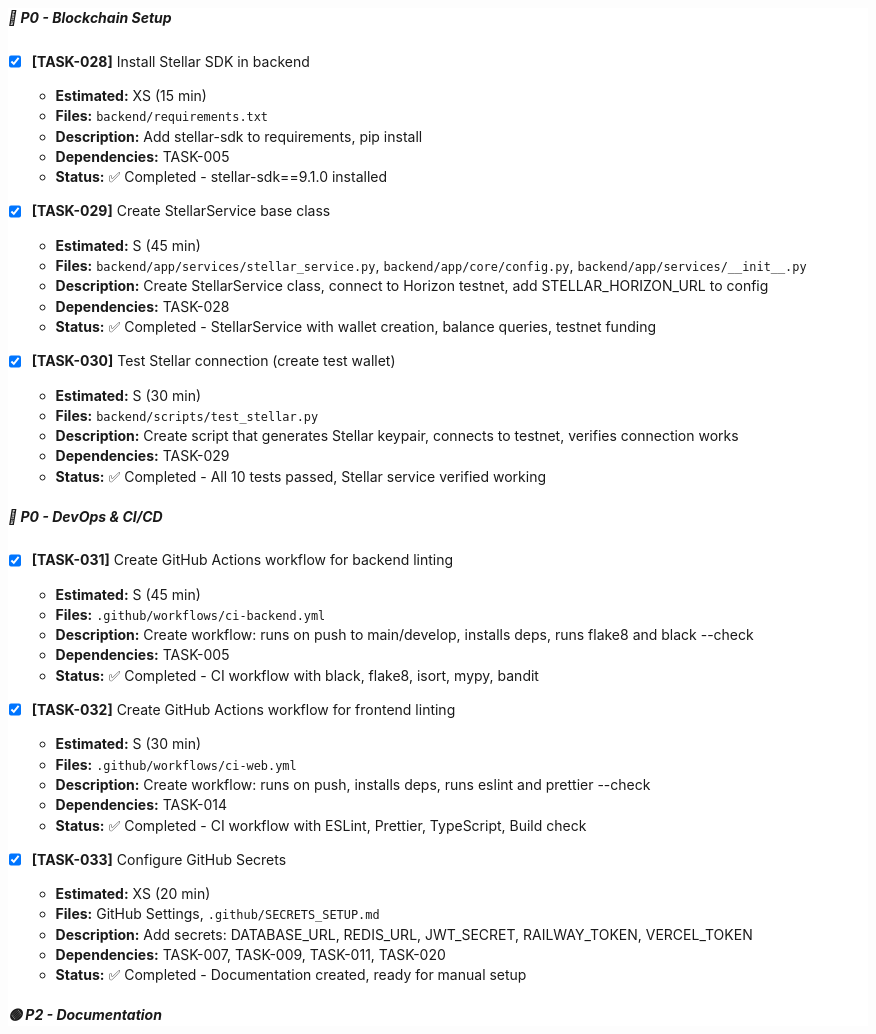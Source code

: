 ##### 🔴 P0 - Blockchain Setup

- [x] **[TASK-028]** Install Stellar SDK in backend

  - **Estimated:** XS (15 min)
  - **Files:** `backend/requirements.txt`
  - **Description:** Add stellar-sdk to requirements, pip install
  - **Dependencies:** TASK-005
  - **Status:** ✅ Completed - stellar-sdk==9.1.0 installed

- [x] **[TASK-029]** Create StellarService base class

  - **Estimated:** S (45 min)
  - **Files:** `backend/app/services/stellar_service.py`, `backend/app/core/config.py`, `backend/app/services/__init__.py`
  - **Description:** Create StellarService class, connect to Horizon testnet, add STELLAR_HORIZON_URL to config
  - **Dependencies:** TASK-028
  - **Status:** ✅ Completed - StellarService with wallet creation, balance queries, testnet funding

- [x] **[TASK-030]** Test Stellar connection (create test wallet)
  - **Estimated:** S (30 min)
  - **Files:** `backend/scripts/test_stellar.py`
  - **Description:** Create script that generates Stellar keypair, connects to testnet, verifies connection works
  - **Dependencies:** TASK-029
  - **Status:** ✅ Completed - All 10 tests passed, Stellar service verified working

##### 🔴 P0 - DevOps & CI/CD

- [x] **[TASK-031]** Create GitHub Actions workflow for backend linting

  - **Estimated:** S (45 min)
  - **Files:** `.github/workflows/ci-backend.yml`
  - **Description:** Create workflow: runs on push to main/develop, installs deps, runs flake8 and black --check
  - **Dependencies:** TASK-005
  - **Status:** ✅ Completed - CI workflow with black, flake8, isort, mypy, bandit

- [x] **[TASK-032]** Create GitHub Actions workflow for frontend linting

  - **Estimated:** S (30 min)
  - **Files:** `.github/workflows/ci-web.yml`
  - **Description:** Create workflow: runs on push, installs deps, runs eslint and prettier --check
  - **Dependencies:** TASK-014
  - **Status:** ✅ Completed - CI workflow with ESLint, Prettier, TypeScript, Build check

- [x] **[TASK-033]** Configure GitHub Secrets
  - **Estimated:** XS (20 min)
  - **Files:** GitHub Settings, `.github/SECRETS_SETUP.md`
  - **Description:** Add secrets: DATABASE_URL, REDIS_URL, JWT_SECRET, RAILWAY_TOKEN, VERCEL_TOKEN
  - **Dependencies:** TASK-007, TASK-009, TASK-011, TASK-020
  - **Status:** ✅ Completed - Documentation created, ready for manual setup

##### 🟢 P2 - Documentation
